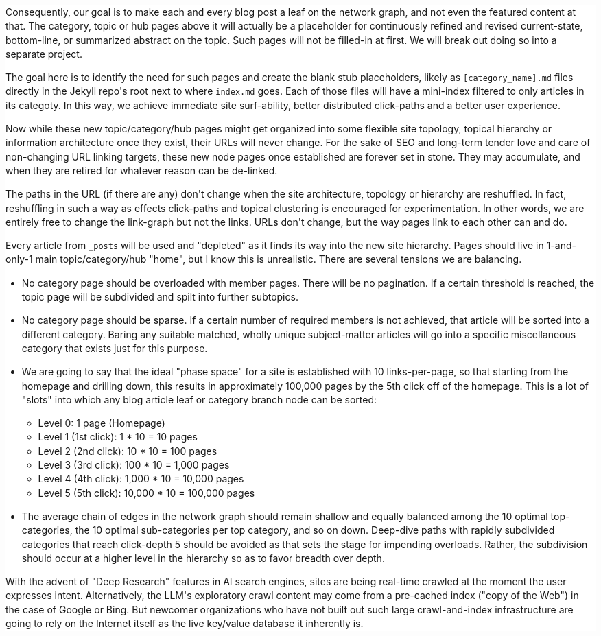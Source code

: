 Consequently, our goal is to make each and every blog post a leaf on the network graph, and not even the featured content at that. The category, topic or hub pages above it will actually be a placeholder for continuously refined and revised current-state, bottom-line, or summarized abstract on the topic. Such pages will not be filled-in at first. We will break out doing so into a separate project. 

The goal here is to identify the need for such pages and create the blank stub placeholders, likely as `[category_name].md` files directly in the Jekyll repo's root next to where `index.md` goes. Each of those files will have a mini-index filtered to only articles in its categoty. In this way, we achieve immediate site surf-ability, better distributed click-paths and a better user experience. 

Now while these new topic/category/hub  pages might get organized into some flexible site topology, topical hierarchy or information architecture once they exist, their URLs will never change. For the sake of SEO and long-term tender love and care of non-changing URL linking targets, these new node pages once established are forever set in stone. They may accumulate, and when they are retired for whatever reason can be de-linked. 

The paths in the URL (if there are any) don't change when the site architecture, topology or hierarchy are reshuffled. In fact, reshuffling in such a way as effects click-paths and topical clustering is encouraged for experimentation. In other words, we are entirely free to change the link-graph but not the links. URLs don't change, but the way pages link to each other can and do. 

Every article from `_posts` will be used and "depleted" as it finds its way into the new site hierarchy. Pages should live in 1-and-only-1 main topic/category/hub "home", but I know this is unrealistic. There are several tensions we are balancing. 

- No category page should be overloaded with member pages. There will be no pagination. If a  certain threshold is reached, the topic page will be subdivided and spilt into further subtopics. 

- No category page should be sparse. If a certain number of required members is not achieved, that article will be sorted into a different category. Baring any suitable matched, wholly unique subject-matter articles will go into a specific miscellaneous category that exists just for this purpose. 

- We are going to say that the ideal "phase space" for a site is established with 10 links-per-page, so that starting from the homepage and drilling down, this results in approximately 100,000 pages by the 5th click off of the homepage. This is a lot of "slots" into which any blog article leaf or category branch node can be sorted:

     * Level 0: 1 page (Homepage)
     * Level 1 (1st click): 1 * 10 = 10 pages
     * Level 2 (2nd click): 10 * 10 = 100 pages
     * Level 3 (3rd click): 100 * 10 = 1,000 pages
     * Level 4 (4th click): 1,000 * 10 = 10,000 pages
     * Level 5 (5th click): 10,000 * 10 = 100,000 pages

- The average chain of edges in the network graph should remain shallow and equally balanced among the 10 optimal top-categories, the 10 optimal sub-categories per top category, and so on down. Deep-dive paths with rapidly subdivided categories that reach click-depth 5 should be avoided as that sets the stage for impending overloads. Rather, the subdivision should occur at a higher level in the hierarchy so as to favor breadth over depth. 

With the advent of "Deep Research" features in AI search engines, sites are being real-time crawled at the moment the user expresses intent. Alternatively, the LLM's exploratory crawl content may come from a pre-cached index ("copy of the Web") in the case of Google or Bing. But newcomer organizations who have not built out such large crawl-and-index infrastructure are going to rely on the Internet itself as the live key/value database it inherently is. 
